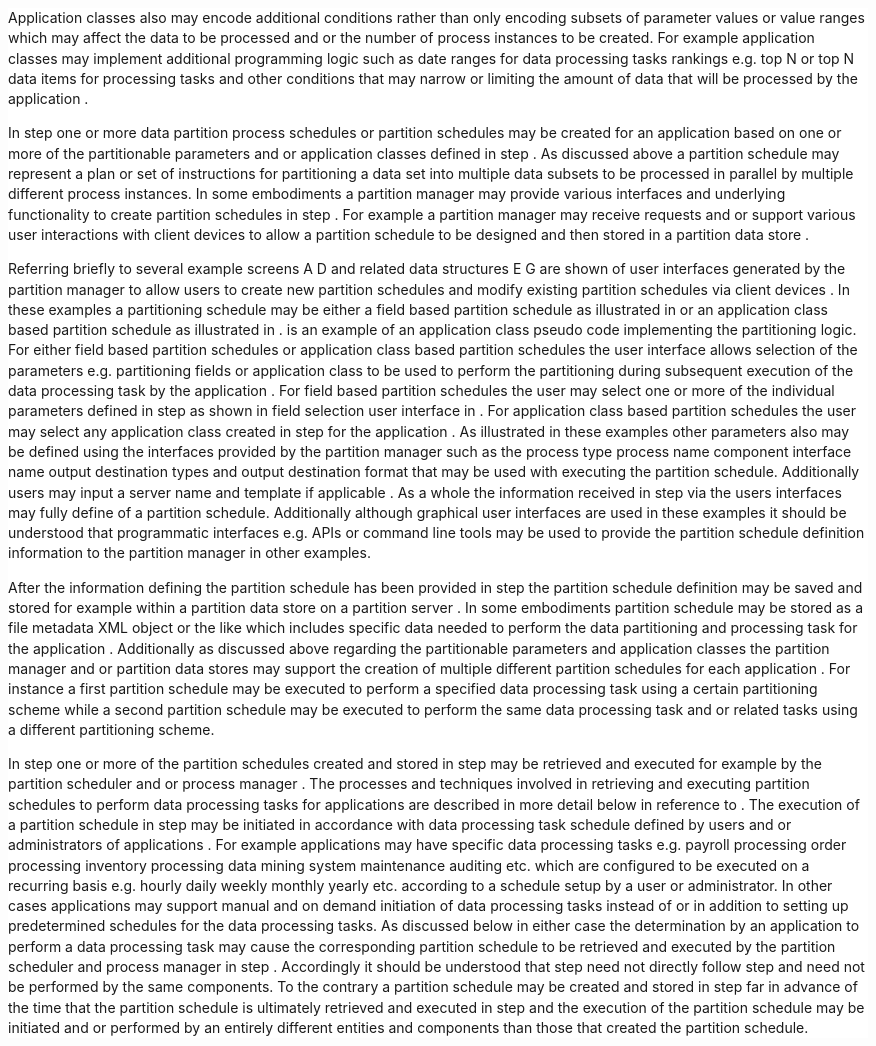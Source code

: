 Application classes also may encode additional conditions rather than only encoding subsets of parameter values or value ranges which may affect the data to be processed and or the number of process instances to be created. For example application classes may implement additional programming logic such as date ranges for data processing tasks rankings e.g. top N or top N data items for processing tasks and other conditions that may narrow or limiting the amount of data that will be processed by the application .

In step one or more data partition process schedules or partition schedules may be created for an application based on one or more of the partitionable parameters and or application classes defined in step . As discussed above a partition schedule may represent a plan or set of instructions for partitioning a data set into multiple data subsets to be processed in parallel by multiple different process instances. In some embodiments a partition manager may provide various interfaces and underlying functionality to create partition schedules in step . For example a partition manager may receive requests and or support various user interactions with client devices to allow a partition schedule to be designed and then stored in a partition data store .

Referring briefly to several example screens A D and related data structures E G are shown of user interfaces generated by the partition manager to allow users to create new partition schedules and modify existing partition schedules via client devices . In these examples a partitioning schedule may be either a field based partition schedule as illustrated in or an application class based partition schedule as illustrated in . is an example of an application class pseudo code implementing the partitioning logic. For either field based partition schedules or application class based partition schedules the user interface allows selection of the parameters e.g. partitioning fields or application class to be used to perform the partitioning during subsequent execution of the data processing task by the application . For field based partition schedules the user may select one or more of the individual parameters defined in step as shown in field selection user interface in . For application class based partition schedules the user may select any application class created in step for the application . As illustrated in these examples other parameters also may be defined using the interfaces provided by the partition manager such as the process type process name component interface name output destination types and output destination format that may be used with executing the partition schedule. Additionally users may input a server name and template if applicable . As a whole the information received in step via the users interfaces may fully define of a partition schedule. Additionally although graphical user interfaces are used in these examples it should be understood that programmatic interfaces e.g. APIs or command line tools may be used to provide the partition schedule definition information to the partition manager in other examples.

After the information defining the partition schedule has been provided in step the partition schedule definition may be saved and stored for example within a partition data store on a partition server . In some embodiments partition schedule may be stored as a file metadata XML object or the like which includes specific data needed to perform the data partitioning and processing task for the application . Additionally as discussed above regarding the partitionable parameters and application classes the partition manager and or partition data stores may support the creation of multiple different partition schedules for each application . For instance a first partition schedule may be executed to perform a specified data processing task using a certain partitioning scheme while a second partition schedule may be executed to perform the same data processing task and or related tasks using a different partitioning scheme.

In step one or more of the partition schedules created and stored in step may be retrieved and executed for example by the partition scheduler and or process manager . The processes and techniques involved in retrieving and executing partition schedules to perform data processing tasks for applications are described in more detail below in reference to . The execution of a partition schedule in step may be initiated in accordance with data processing task schedule defined by users and or administrators of applications . For example applications may have specific data processing tasks e.g. payroll processing order processing inventory processing data mining system maintenance auditing etc. which are configured to be executed on a recurring basis e.g. hourly daily weekly monthly yearly etc. according to a schedule setup by a user or administrator. In other cases applications may support manual and on demand initiation of data processing tasks instead of or in addition to setting up predetermined schedules for the data processing tasks. As discussed below in either case the determination by an application to perform a data processing task may cause the corresponding partition schedule to be retrieved and executed by the partition scheduler and process manager in step . Accordingly it should be understood that step need not directly follow step and need not be performed by the same components. To the contrary a partition schedule may be created and stored in step far in advance of the time that the partition schedule is ultimately retrieved and executed in step and the execution of the partition schedule may be initiated and or performed by an entirely different entities and components than those that created the partition schedule.
